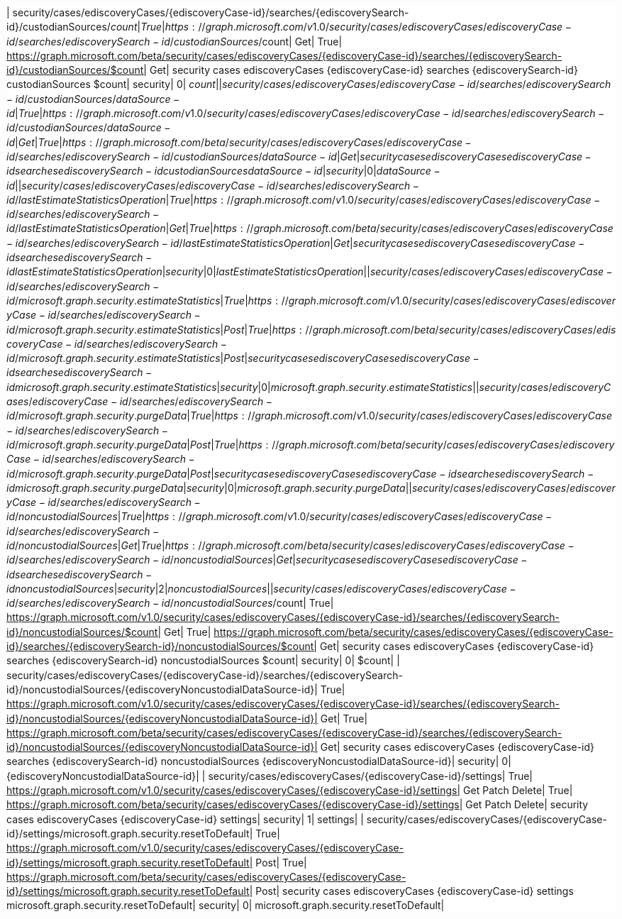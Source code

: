 | security/cases/ediscoveryCases/{ediscoveryCase-id}/searches/{ediscoverySearch-id}/custodianSources/$count| True| https://graph.microsoft.com/v1.0/security/cases/ediscoveryCases/{ediscoveryCase-id}/searches/{ediscoverySearch-id}/custodianSources/$count| Get| True| https://graph.microsoft.com/beta/security/cases/ediscoveryCases/{ediscoveryCase-id}/searches/{ediscoverySearch-id}/custodianSources/$count| Get| security cases ediscoveryCases {ediscoveryCase-id} searches {ediscoverySearch-id} custodianSources $count| security| 0| $count|
| security/cases/ediscoveryCases/{ediscoveryCase-id}/searches/{ediscoverySearch-id}/custodianSources/{dataSource-id}| True| https://graph.microsoft.com/v1.0/security/cases/ediscoveryCases/{ediscoveryCase-id}/searches/{ediscoverySearch-id}/custodianSources/{dataSource-id}| Get| True| https://graph.microsoft.com/beta/security/cases/ediscoveryCases/{ediscoveryCase-id}/searches/{ediscoverySearch-id}/custodianSources/{dataSource-id}| Get| security cases ediscoveryCases {ediscoveryCase-id} searches {ediscoverySearch-id} custodianSources {dataSource-id}| security| 0| {dataSource-id}|
| security/cases/ediscoveryCases/{ediscoveryCase-id}/searches/{ediscoverySearch-id}/lastEstimateStatisticsOperation| True| https://graph.microsoft.com/v1.0/security/cases/ediscoveryCases/{ediscoveryCase-id}/searches/{ediscoverySearch-id}/lastEstimateStatisticsOperation| Get| True| https://graph.microsoft.com/beta/security/cases/ediscoveryCases/{ediscoveryCase-id}/searches/{ediscoverySearch-id}/lastEstimateStatisticsOperation| Get| security cases ediscoveryCases {ediscoveryCase-id} searches {ediscoverySearch-id} lastEstimateStatisticsOperation| security| 0| lastEstimateStatisticsOperation|
| security/cases/ediscoveryCases/{ediscoveryCase-id}/searches/{ediscoverySearch-id}/microsoft.graph.security.estimateStatistics| True| https://graph.microsoft.com/v1.0/security/cases/ediscoveryCases/{ediscoveryCase-id}/searches/{ediscoverySearch-id}/microsoft.graph.security.estimateStatistics| Post| True| https://graph.microsoft.com/beta/security/cases/ediscoveryCases/{ediscoveryCase-id}/searches/{ediscoverySearch-id}/microsoft.graph.security.estimateStatistics| Post| security cases ediscoveryCases {ediscoveryCase-id} searches {ediscoverySearch-id} microsoft.graph.security.estimateStatistics| security| 0| microsoft.graph.security.estimateStatistics|
| security/cases/ediscoveryCases/{ediscoveryCase-id}/searches/{ediscoverySearch-id}/microsoft.graph.security.purgeData| True| https://graph.microsoft.com/v1.0/security/cases/ediscoveryCases/{ediscoveryCase-id}/searches/{ediscoverySearch-id}/microsoft.graph.security.purgeData| Post| True| https://graph.microsoft.com/beta/security/cases/ediscoveryCases/{ediscoveryCase-id}/searches/{ediscoverySearch-id}/microsoft.graph.security.purgeData| Post| security cases ediscoveryCases {ediscoveryCase-id} searches {ediscoverySearch-id} microsoft.graph.security.purgeData| security| 0| microsoft.graph.security.purgeData|
| security/cases/ediscoveryCases/{ediscoveryCase-id}/searches/{ediscoverySearch-id}/noncustodialSources| True| https://graph.microsoft.com/v1.0/security/cases/ediscoveryCases/{ediscoveryCase-id}/searches/{ediscoverySearch-id}/noncustodialSources| Get| True| https://graph.microsoft.com/beta/security/cases/ediscoveryCases/{ediscoveryCase-id}/searches/{ediscoverySearch-id}/noncustodialSources| Get| security cases ediscoveryCases {ediscoveryCase-id} searches {ediscoverySearch-id} noncustodialSources| security| 2| noncustodialSources|
| security/cases/ediscoveryCases/{ediscoveryCase-id}/searches/{ediscoverySearch-id}/noncustodialSources/$count| True| https://graph.microsoft.com/v1.0/security/cases/ediscoveryCases/{ediscoveryCase-id}/searches/{ediscoverySearch-id}/noncustodialSources/$count| Get| True| https://graph.microsoft.com/beta/security/cases/ediscoveryCases/{ediscoveryCase-id}/searches/{ediscoverySearch-id}/noncustodialSources/$count| Get| security cases ediscoveryCases {ediscoveryCase-id} searches {ediscoverySearch-id} noncustodialSources $count| security| 0| $count|
| security/cases/ediscoveryCases/{ediscoveryCase-id}/searches/{ediscoverySearch-id}/noncustodialSources/{ediscoveryNoncustodialDataSource-id}| True| https://graph.microsoft.com/v1.0/security/cases/ediscoveryCases/{ediscoveryCase-id}/searches/{ediscoverySearch-id}/noncustodialSources/{ediscoveryNoncustodialDataSource-id}| Get| True| https://graph.microsoft.com/beta/security/cases/ediscoveryCases/{ediscoveryCase-id}/searches/{ediscoverySearch-id}/noncustodialSources/{ediscoveryNoncustodialDataSource-id}| Get| security cases ediscoveryCases {ediscoveryCase-id} searches {ediscoverySearch-id} noncustodialSources {ediscoveryNoncustodialDataSource-id}| security| 0| {ediscoveryNoncustodialDataSource-id}|
| security/cases/ediscoveryCases/{ediscoveryCase-id}/settings| True| https://graph.microsoft.com/v1.0/security/cases/ediscoveryCases/{ediscoveryCase-id}/settings| Get Patch Delete| True| https://graph.microsoft.com/beta/security/cases/ediscoveryCases/{ediscoveryCase-id}/settings| Get Patch Delete| security cases ediscoveryCases {ediscoveryCase-id} settings| security| 1| settings|
| security/cases/ediscoveryCases/{ediscoveryCase-id}/settings/microsoft.graph.security.resetToDefault| True| https://graph.microsoft.com/v1.0/security/cases/ediscoveryCases/{ediscoveryCase-id}/settings/microsoft.graph.security.resetToDefault| Post| True| https://graph.microsoft.com/beta/security/cases/ediscoveryCases/{ediscoveryCase-id}/settings/microsoft.graph.security.resetToDefault| Post| security cases ediscoveryCases {ediscoveryCase-id} settings microsoft.graph.security.resetToDefault| security| 0| microsoft.graph.security.resetToDefault|